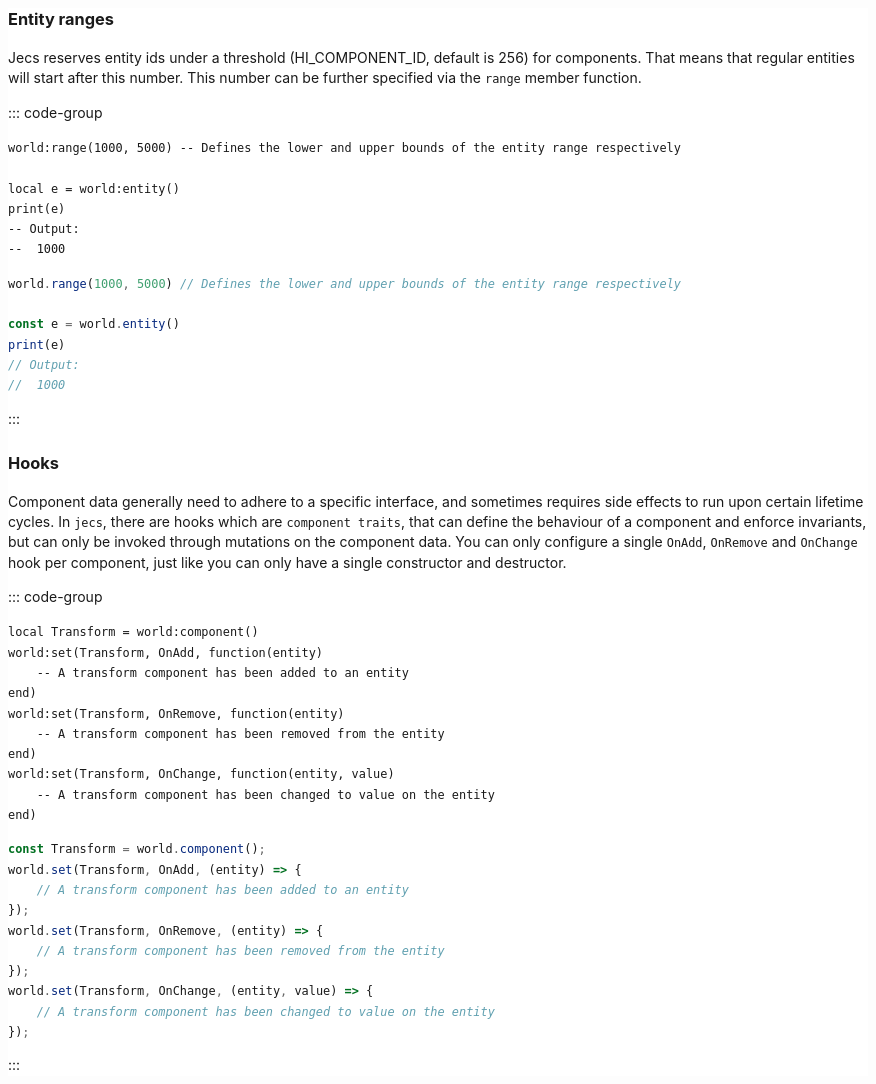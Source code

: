 ### Entity ranges
Jecs reserves entity ids under a threshold (HI_COMPONENT_ID, default is 256) for components. That means that regular entities will start after this number. This number can be further specified via the `range` member function.

::: code-group
```luau [luau]
world:range(1000, 5000) -- Defines the lower and upper bounds of the entity range respectively

local e = world:entity()
print(e)
-- Output:
--  1000
```
```typescript [typescript]
world.range(1000, 5000) // Defines the lower and upper bounds of the entity range respectively

const e = world.entity()
print(e)
// Output:
//  1000
```
:::

### Hooks

Component data generally need to adhere to a specific interface, and sometimes requires side effects to run upon certain lifetime cycles. In `jecs`, there are hooks which are `component traits`, that can define the behaviour of a component and enforce invariants, but can only be invoked through mutations on the component data. You can only configure a single `OnAdd`, `OnRemove` and `OnChange` hook per component, just like you can only have a single constructor and destructor.

::: code-group
```luau [luau]
local Transform = world:component()
world:set(Transform, OnAdd, function(entity)
    -- A transform component has been added to an entity
end)
world:set(Transform, OnRemove, function(entity)
    -- A transform component has been removed from the entity
end)
world:set(Transform, OnChange, function(entity, value)
    -- A transform component has been changed to value on the entity
end)
```
```typescript [typescript]
const Transform = world.component();
world.set(Transform, OnAdd, (entity) => {
	// A transform component has been added to an entity
});
world.set(Transform, OnRemove, (entity) => {
	// A transform component has been removed from the entity
});
world.set(Transform, OnChange, (entity, value) => {
	// A transform component has been changed to value on the entity
});
```
:::
